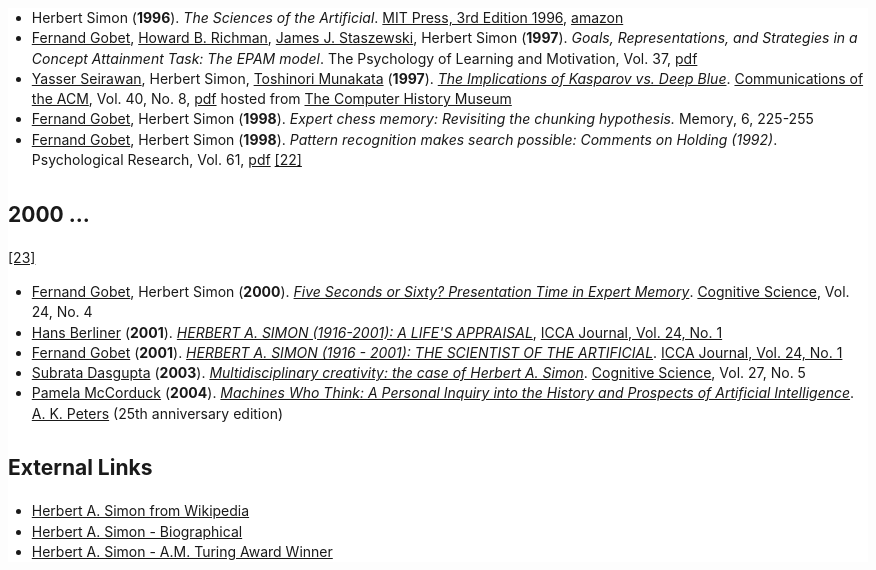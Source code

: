 - Herbert Simon (**1996**). *The Sciences of the Artificial*. [MIT Press, 3rd Edition 1996](http://mitpress.mit.edu/catalog/item/default.asp?ttype=2&tid=7688), [amazon](http://www.amazon.com/Sciences-Artificial-Herbert-Simon/dp/0262691914)
- [Fernand Gobet](Fernand_Gobet "Fernand Gobet"), [Howard B. Richman](index.php?title=Howard_B._Richman&action=edit&redlink=1 "Howard B. Richman (page does not exist)"), [James J. Staszewski](index.php?title=James_J._Staszewski&action=edit&redlink=1 "James J. Staszewski (page does not exist)"), Herbert Simon (**1997**). *Goals, Representations, and Strategies in a Concept Attainment Task: The EPAM model*. The Psychology of Learning and Motivation, Vol. 37, [pdf](http://digitalcollections.library.cmu.edu/awweb/awarchive?type=file&item=34259)
- [Yasser Seirawan](https://en.wikipedia.org/wiki/Yasser_Seirawan), Herbert Simon, [Toshinori Munakata](Toshinori_Munakata "Toshinori Munakata") (**1997**). *[The Implications of Kasparov vs. Deep Blue](http://dl.acm.org/citation.cfm?id=257878)*. [Communications of the ACM](ACM#Communications "ACM"), Vol. 40, No. 8, [pdf](http://archive.computerhistory.org/projects/chess/related_materials/text/5-4.The_implications_of_deep_blue_vs_kasparov/5-4.The_implications_of_deep_blue_vs_kasparov.simon_seirawan.1997.ACM.062303057.sm.pdf) hosted from [The Computer History Museum](The_Computer_History_Museum "The Computer History Museum")
- [Fernand Gobet](Fernand_Gobet "Fernand Gobet"), Herbert Simon (**1998**). *Expert chess memory: Revisiting the chunking hypothesis.* Memory, 6, 225-255
- [Fernand Gobet](Fernand_Gobet "Fernand Gobet"), Herbert Simon (**1998**). *Pattern recognition makes search possible: Comments on Holding (1992)*. Psychological Research, Vol. 61, [pdf](http://v-scheiner.brunel.ac.uk/bitstream/2438/816/1/Paper_on_Holding.pdf) <a id="cite-note-22" href="#cite-ref-22">[22]</a>

## 2000 ...

<a id="cite-note-23" href="#cite-ref-23">[23]</a>

- [Fernand Gobet](Fernand_Gobet "Fernand Gobet"), Herbert Simon (**2000**). *[Five Seconds or Sixty? Presentation Time in Expert Memory](http://onlinelibrary.wiley.com/doi/10.1207/s15516709cog2404_4/abstract)*. [Cognitive Science](https://en.wikipedia.org/wiki/Cognitive_Science_Society), Vol. 24, No. 4
- [Hans Berliner](Hans_Berliner "Hans Berliner") (**2001**). *[HERBERT A. SIMON (1916-2001): A LIFE'S APPRAISAL](http://ilk.uvt.nl/icga/journal/contents/content24-1.htm#HERBERT%20A.%20SIMON)*, [ICCA Journal, Vol. 24, No. 1](ICGA_Journal#24_1 "ICGA Journal")
- [Fernand Gobet](Fernand_Gobet "Fernand Gobet") (**2001**). *[HERBERT A. SIMON (1916 - 2001): THE SCIENTIST OF THE ARTIFICIAL](http://ilk.uvt.nl/icga/journal/contents/content24-1.htm#HERBERT%20A.%20SIMON)*. [ICCA Journal, Vol. 24, No. 1](ICGA_Journal#24_1 "ICGA Journal")
- [Subrata Dasgupta](https://en.wikipedia.org/wiki/Subrata_Dasgupta) (**2003**). *[Multidisciplinary creativity: the case of Herbert A. Simon](https://onlinelibrary.wiley.com/doi/abs/10.1207/s15516709cog2705_1)*. [Cognitive Science](<https://en.wikipedia.org/wiki/Cognitive_Science_(journal)>), Vol. 27, No. 5
- [Pamela McCorduck](https://en.wikipedia.org/wiki/Pamela_McCorduck) (**2004**). *[Machines Who Think: A Personal Inquiry into the History and Prospects of Artificial Intelligence](Artificial_Intelligence#MachinesWhoThink "Artificial Intelligence")*. [A. K. Peters](https://en.wikipedia.org/wiki/A_K_Peters) (25th anniversary edition)

## External Links

- [Herbert A. Simon from Wikipedia](https://en.wikipedia.org/wiki/Herbert_Simon)
- [Herbert A. Simon - Biographical](http://www.nobelprize.org/nobel_prizes/economic-sciences/laureates/1978/simon-bio.html)
- [Herbert A. Simon - A.M. Turing Award Winner](http://amturing.acm.org/award_winners/simon_1031467.cfm)
